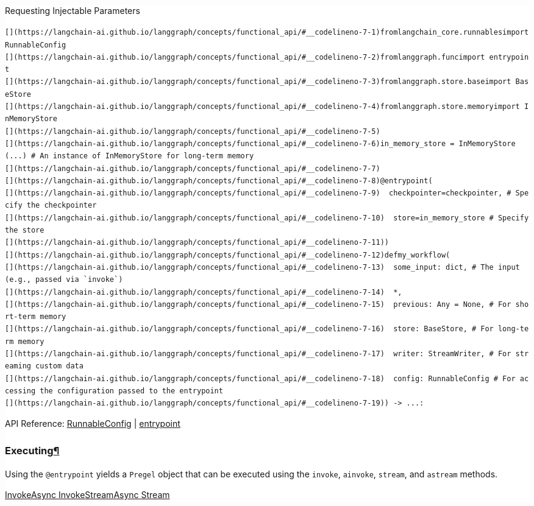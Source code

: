 Requesting Injectable Parameters

```
[](https://langchain-ai.github.io/langgraph/concepts/functional_api/#__codelineno-7-1)fromlangchain_core.runnablesimport RunnableConfig
[](https://langchain-ai.github.io/langgraph/concepts/functional_api/#__codelineno-7-2)fromlanggraph.funcimport entrypoint
[](https://langchain-ai.github.io/langgraph/concepts/functional_api/#__codelineno-7-3)fromlanggraph.store.baseimport BaseStore
[](https://langchain-ai.github.io/langgraph/concepts/functional_api/#__codelineno-7-4)fromlanggraph.store.memoryimport InMemoryStore
[](https://langchain-ai.github.io/langgraph/concepts/functional_api/#__codelineno-7-5)
[](https://langchain-ai.github.io/langgraph/concepts/functional_api/#__codelineno-7-6)in_memory_store = InMemoryStore(...) # An instance of InMemoryStore for long-term memory
[](https://langchain-ai.github.io/langgraph/concepts/functional_api/#__codelineno-7-7)
[](https://langchain-ai.github.io/langgraph/concepts/functional_api/#__codelineno-7-8)@entrypoint(
[](https://langchain-ai.github.io/langgraph/concepts/functional_api/#__codelineno-7-9)  checkpointer=checkpointer, # Specify the checkpointer
[](https://langchain-ai.github.io/langgraph/concepts/functional_api/#__codelineno-7-10)  store=in_memory_store # Specify the store
[](https://langchain-ai.github.io/langgraph/concepts/functional_api/#__codelineno-7-11)) 
[](https://langchain-ai.github.io/langgraph/concepts/functional_api/#__codelineno-7-12)defmy_workflow(
[](https://langchain-ai.github.io/langgraph/concepts/functional_api/#__codelineno-7-13)  some_input: dict, # The input (e.g., passed via `invoke`)
[](https://langchain-ai.github.io/langgraph/concepts/functional_api/#__codelineno-7-14)  *,
[](https://langchain-ai.github.io/langgraph/concepts/functional_api/#__codelineno-7-15)  previous: Any = None, # For short-term memory
[](https://langchain-ai.github.io/langgraph/concepts/functional_api/#__codelineno-7-16)  store: BaseStore, # For long-term memory
[](https://langchain-ai.github.io/langgraph/concepts/functional_api/#__codelineno-7-17)  writer: StreamWriter, # For streaming custom data
[](https://langchain-ai.github.io/langgraph/concepts/functional_api/#__codelineno-7-18)  config: RunnableConfig # For accessing the configuration passed to the entrypoint
[](https://langchain-ai.github.io/langgraph/concepts/functional_api/#__codelineno-7-19)) -> ...:

```


API Reference: [RunnableConfig](https://python.langchain.com/api_reference/core/runnables/langchain_core.runnables.config.RunnableConfig.html) | [entrypoint](https://langchain-ai.github.io/langgraph/reference/func/#langgraph.func.entrypoint)

### Executing[¶](https://langchain-ai.github.io/langgraph/concepts/functional_api/#executing "Permanent link")

Using the `@entrypoint`[](https://langchain-ai.github.io/langgraph/concepts/functional_api/#entrypoint) yields a `Pregel`[](https://langchain-ai.github.io/langgraph/reference/pregel/#langgraph.pregel.Pregel.stream) object that can be executed using the `invoke`, `ainvoke`, `stream`, and `astream` methods.

[Invoke](#__tabbed_2_1)[Async Invoke](#__tabbed_2_2)[Stream](#__tabbed_2_3)[Async Stream](#__tabbed_2_4)
